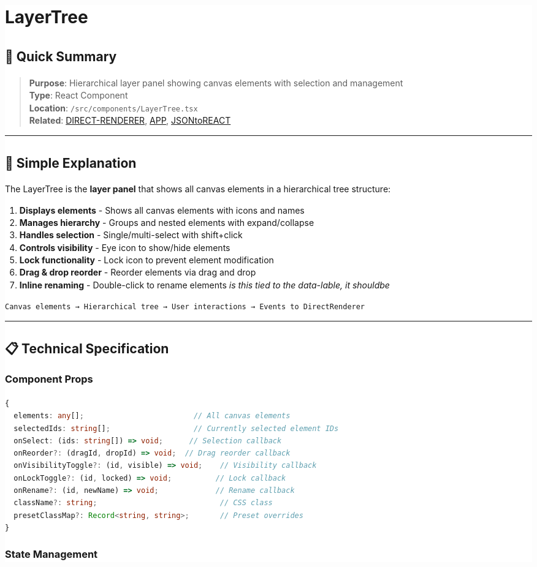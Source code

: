 # LayerTree

## 🎯 Quick Summary
> **Purpose**: Hierarchical layer panel showing canvas elements with selection and management  
> **Type**: React Component  
> **Location**: `/src/components/LayerTree.tsx`  
> **Related**: [DIRECT-RENDERER](./DIRECT-RENDERER.md), [APP](../APP.md), [JSONtoREACT](./JSONtoREACT.md)

---

## 🔄 Simple Explanation

The LayerTree is the **layer panel** that shows all canvas elements in a hierarchical tree structure:

1. **Displays elements** - Shows all canvas elements with icons and names
2. **Manages hierarchy** - Groups and nested elements with expand/collapse
3. **Handles selection** - Single/multi-select with shift+click
4. **Controls visibility** - Eye icon to show/hide elements
5. **Lock functionality** - Lock icon to prevent element modification
6. **Drag & drop reorder** - Reorder elements via drag and drop
7. **Inline renaming** - Double-click to rename elements *is this tied to the data-lable, it shouldbe*

```
Canvas elements → Hierarchical tree → User interactions → Events to DirectRenderer
```

---

## 📋 Technical Specification

### Component Props

```typescript
{
  elements: any[];                         // All canvas elements
  selectedIds: string[];                   // Currently selected element IDs
  onSelect: (ids: string[]) => void;      // Selection callback
  onReorder?: (dragId, dropId) => void;  // Drag reorder callback
  onVisibilityToggle?: (id, visible) => void;    // Visibility callback
  onLockToggle?: (id, locked) => void;          // Lock callback
  onRename?: (id, newName) => void;             // Rename callback
  className?: string;                            // CSS class
  presetClassMap?: Record<string, string>;       // Preset overrides
}
```

### State Management
